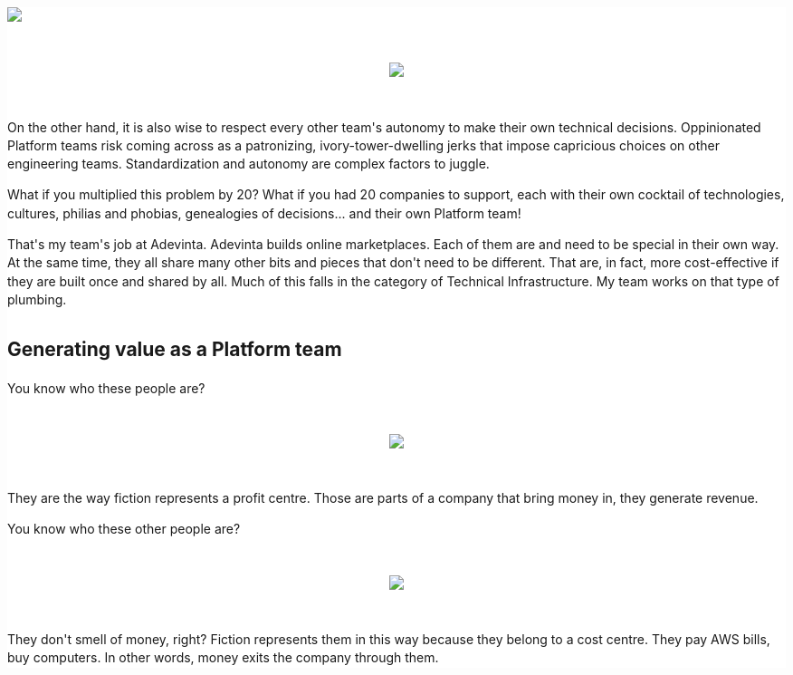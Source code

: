   <a href="{{site.baseurl}}/assets/adevinta_talks_paas/release_manager.png" target="_blank">
  <img src="{{site.baseurl}}/assets/adevinta_talks_paas/release_manager.png" width="40%" />
  </a>
</p>
<p align="center" style="margin:40px 0">
  <a href="{{site.baseurl}}/assets/adevinta_talks_paas/containers_by_xmas.png" target="_blank">
  <img src="{{site.baseurl}}/assets/adevinta_talks_paas/containers_by_xmas.png" width="80%" />
  </a>
</p>

On the other hand, it is also wise to respect every other team's
autonomy to make their own technical decisions.  Oppinionated Platform
teams risk coming across as a patronizing, ivory-tower-dwelling jerks
that impose capricious choices on other engineering teams.
Standardization and autonomy are complex factors to juggle.  

What if you multiplied this problem by 20?  What if you had 20 companies
to support, each with their own cocktail of technologies, cultures,
philias and phobias, genealogies of decisions... and their own Platform
team!

That's my team's job at Adevinta.  Adevinta builds online marketplaces.
Each of them are and need to be special in their own way.  At the same
time, they all share many other bits and pieces that don't need to be
different. That are, in fact, more cost-effective if they are built once
and shared by all.  Much of this falls in the category of Technical
Infrastructure.  My team works on that type of plumbing.

## Generating value as a Platform team

You know who these people are?  

<p align="center" style="margin:40px 0">
  <a
  href="{{site.baseurl}}/assets/adevinta_talks_paas/mad_men_profit_centre.png" target="_blank">
  <img src="{{site.baseurl}}/assets/adevinta_talks_paas/mad_men_profit_centre.png" width="75%" />
  </a>
</p>

They are the way fiction represents a profit centre.  Those are parts of
a company that bring money in, they generate revenue.

You know who these other people are?  

<p align="center" style="margin:40px 0">
  <a
  href="{{site.baseurl}}/assets/adevinta_talks_paas/it_crowd_cost_centre.png" target="_blank">
  <img src="{{site.baseurl}}/assets/adevinta_talks_paas/it_crowd_cost_centre.png" width="75%" />
  </a>
</p>

They don't smell of money, right?  Fiction represents them in this way
because they belong to a cost centre.  They pay AWS bills, buy
computers. In other words, money exits the company through them. 
